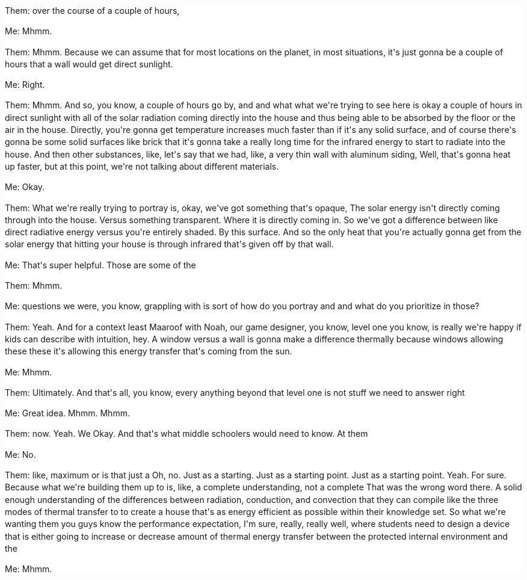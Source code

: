 Them: over the course of a couple of hours,

Me: Mhmm.

Them: Mhmm. Because we can assume that for most locations on the planet, in most situations, it's just gonna be a couple of hours that a wall would get direct sunlight.

Me: Right.

Them: Mhmm. And so, you know, a couple of hours go by, and and what what we're trying to see here is okay a couple of hours in direct sunlight with all of the solar radiation coming directly into the house and thus being able to be absorbed by the floor or the air in the house. Directly, you're gonna get temperature increases much faster than if it's any solid surface, and of course there's gonna be some solid surfaces like brick that it's gonna take a really long time for the infrared energy to start to radiate into the house. And then other substances, like, let's say that we had, like, a very thin wall with aluminum siding, Well, that's gonna heat up faster, but at this point, we're not talking about different materials.

Me: Okay.

Them: What we're really trying to portray is, okay, we've got something that's opaque, The solar energy isn't directly coming through into the house. Versus something transparent. Where it is directly coming in. So we've got a difference between like direct radiative energy versus you're entirely shaded. By this surface. And so the only heat that you're actually gonna get from the solar energy that hitting your house is through infrared that's given off by that wall.

Me: That's super helpful. Those are some of the

Them: Mhmm.

Me: questions we were, you know, grappling with is sort of how do you portray and and what do you prioritize in those?

Them: Yeah. And for a context least Maaroof with Noah, our game designer, you know, level one you know, is really we're happy if kids can describe with intuition, hey. A window versus a wall is gonna make a difference thermally because windows allowing these these it's allowing this energy transfer that's coming from the sun.

Me: Mhmm.

Them: Ultimately. And that's all, you know, every anything beyond that level one is not stuff we need to answer right

Me: Great idea. Mhmm. Mhmm.

Them: now. Yeah. We Okay. And that's what middle schoolers would need to know. At them

Me: No.

Them: like, maximum or is that just a Oh, no. Just as a starting. Just as a starting point. Just as a starting point. Yeah. For sure. Because what we're building them up to is, like, a complete understanding, not a complete That was the wrong word there. A solid enough understanding of the differences between radiation, conduction, and convection that they can compile like the three modes of thermal transfer to to create a house that's as energy efficient as possible within their knowledge set. So what we're wanting them you guys know the performance expectation, I'm sure, really, really well, where students need to design a device that is either going to increase or decrease amount of thermal energy transfer between the protected internal environment and the

Me: Mhmm.
